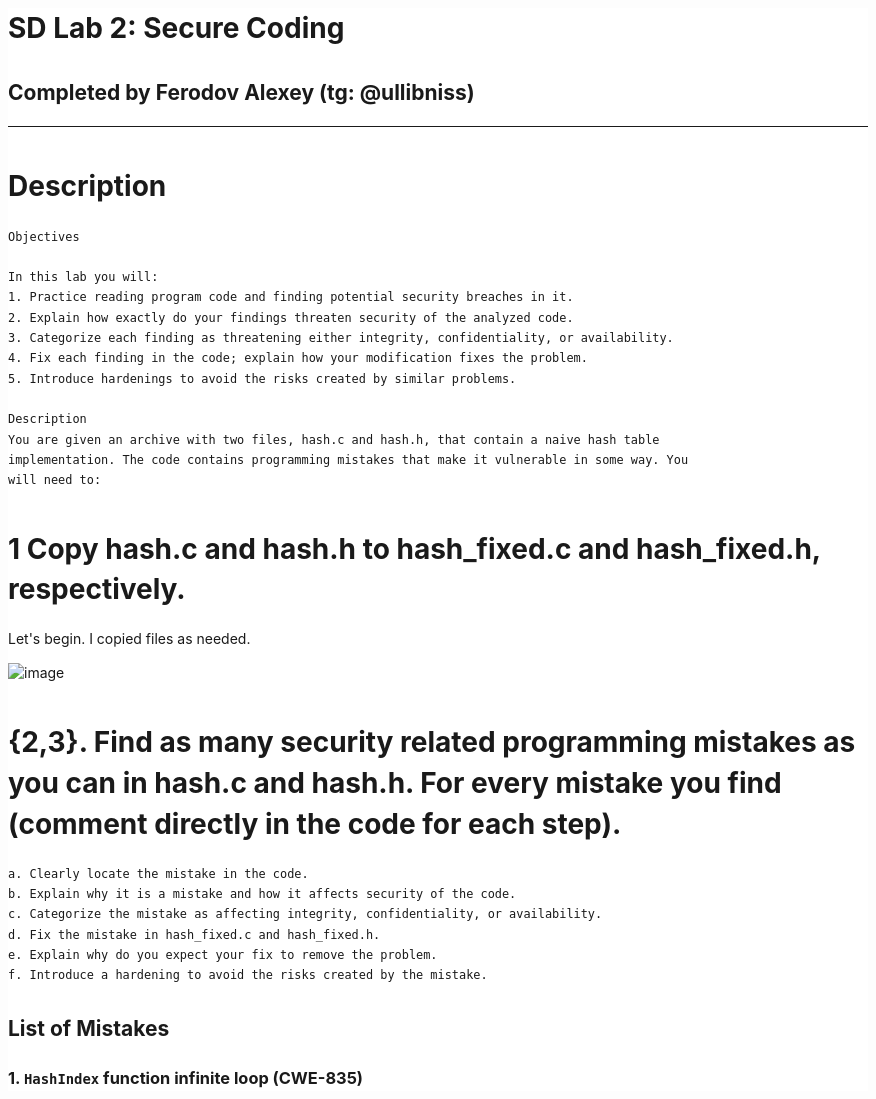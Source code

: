 # SD Lab 2: Secure Coding

## Completed by Ferodov Alexey (tg: @ullibniss)

---

# Description

```
Objectives

In this lab you will:
1. Practice reading program code and finding potential security breaches in it.
2. Explain how exactly do your findings threaten security of the analyzed code.
3. Categorize each finding as threatening either integrity, confidentiality, or availability.
4. Fix each finding in the code; explain how your modification fixes the problem.
5. Introduce hardenings to avoid the risks created by similar problems.

Description
You are given an archive with two files, hash.c and hash.h, that contain a naive hash table
implementation. The code contains programming mistakes that make it vulnerable in some way. You
will need to:
```

# 1 Copy hash.c and hash.h to hash_fixed.c and hash_fixed.h, respectively. 

Let's begin. I copied files as needed.

![image](https://github.com/user-attachments/assets/6cbcdf84-f19d-48cc-89c6-9832a152ed0c)

# {2,3}. Find as many security related programming mistakes as you can in hash.c and hash.h. For every mistake you find (comment directly in the code for each step).

```
a. Clearly locate the mistake in the code.
b. Explain why it is a mistake and how it affects security of the code.
c. Categorize the mistake as affecting integrity, confidentiality, or availability.
d. Fix the mistake in hash_fixed.c and hash_fixed.h.
e. Explain why do you expect your fix to remove the problem.
f. Introduce a hardening to avoid the risks created by the mistake.
```

## List of Mistakes

### 1. `HashIndex` function infinite loop (CWE-835)
